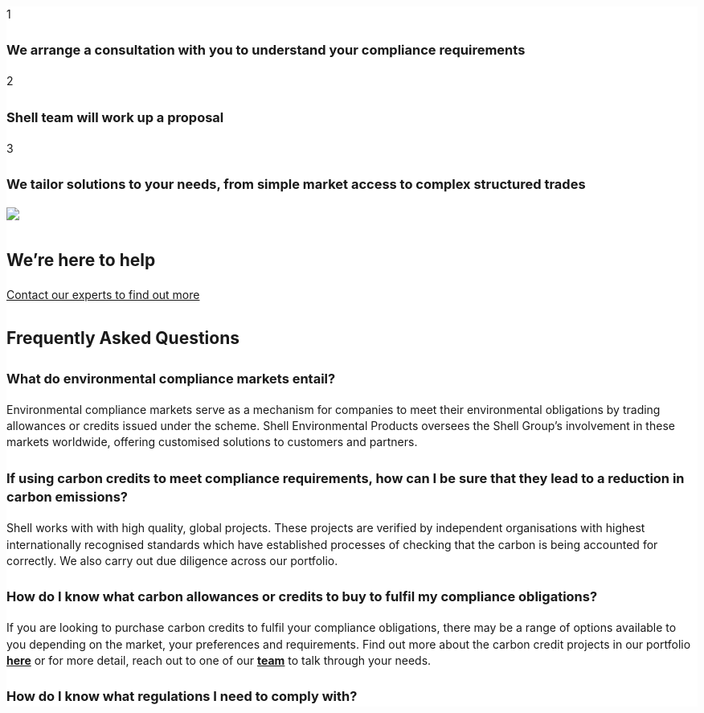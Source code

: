 1

### We arrange a consultation with you to understand your compliance requirements

2

### Shell team will work up a proposal

3

### We tailor solutions to your needs, from simple market access to complex structured trades

![](https://www.shell.com/shellenergy/othersolutions/environmental-products/compliance-markets/_jcr_content/root/main/section_copy.shellimg.png/1732291661534/pectan-background.png?imwidth=48&impolicy=amidala-thumb)

## We’re here to help

[Contact our experts to find out more](https://www.shell.com/shellenergy/othersolutions/environmental-products/contact-us.html)

## Frequently Asked Questions

### What do environmental compliance markets entail?

Environmental compliance markets serve as a mechanism for companies to meet their environmental obligations by trading allowances or credits issued under the scheme. Shell Environmental Products oversees the Shell Group’s involvement in these markets worldwide, offering customised solutions to customers and partners.

### If using carbon credits to meet compliance requirements, how can I be sure that they lead to a reduction in carbon emissions?

Shell works with with high quality, global projects. These projects are verified by independent organisations with highest internationally recognised standards which have established processes of checking that the carbon is being accounted for correctly. We also carry out due diligence across our portfolio.

### How do I know what carbon allowances or credits to buy to fulfil my compliance obligations?

If you are looking to purchase carbon credits to fulfil your compliance obligations, there may be a range of options available to you depending on the market, your preferences and requirements. Find out more about the carbon credit projects in our portfolio **[here](https://www.shell.com/shellenergy/othersolutions/environmental-products/project-types.html)** or for more detail, reach out to one of our **[team](https://www.shell.com/shellenergy/othersolutions/environmental-products/contact-us.html)** to talk through your needs.

### How do I know what regulations I need to comply with?
